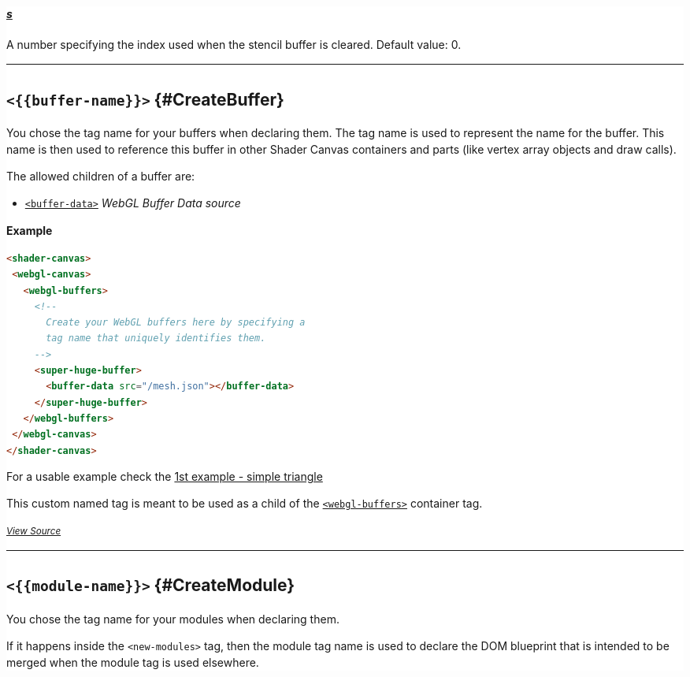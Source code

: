 #### _[s](https://github.com/HugoDaniel/shader_canvas/blob/main/core/draw_calls/clear_stencil.ts#L40)_

A number specifying the index used when the stencil buffer is cleared.
Default value: 0.


<hr>

## `<{{buffer-name}}>` {#CreateBuffer}

You chose the tag name for your buffers when declaring them. The tag name
is used to represent the name for the buffer. This name is then used to
reference this buffer in other Shader Canvas containers and parts (like
vertex array objects and draw calls).

The allowed children of a buffer are:

- [`<buffer-data>`](#BufferData) _WebGL Buffer Data source_

**Example**

```html
<shader-canvas>
 <webgl-canvas>
   <webgl-buffers>
     <!--
       Create your WebGL buffers here by specifying a
       tag name that uniquely identifies them.
     -->
     <super-huge-buffer>
       <buffer-data src="/mesh.json"></buffer-data>
     </super-huge-buffer>
   </webgl-buffers>
 </webgl-canvas>
</shader-canvas>
```

For a usable example check the
[1st example - simple triangle](https://github.com/HugoDaniel/shader_canvas/tree/main/examples/1-triangle)

This custom named tag is meant to be used as a child of the
[`<webgl-buffers>`](#WebGLBuffers) container tag.

<em><small><a href="https://github.com/HugoDaniel/shader_canvas/blob/main/core/webgl_buffers/create_buffer.ts#L15">View Source</a></small></em>



<hr>

## `<{{module-name}}>` {#CreateModule}

You chose the tag name for your modules when declaring them.

If it happens inside the `<new-modules>` tag, then the module tag name is
used to declare the DOM blueprint that is intended to be merged when the
module tag is used elsewhere.
